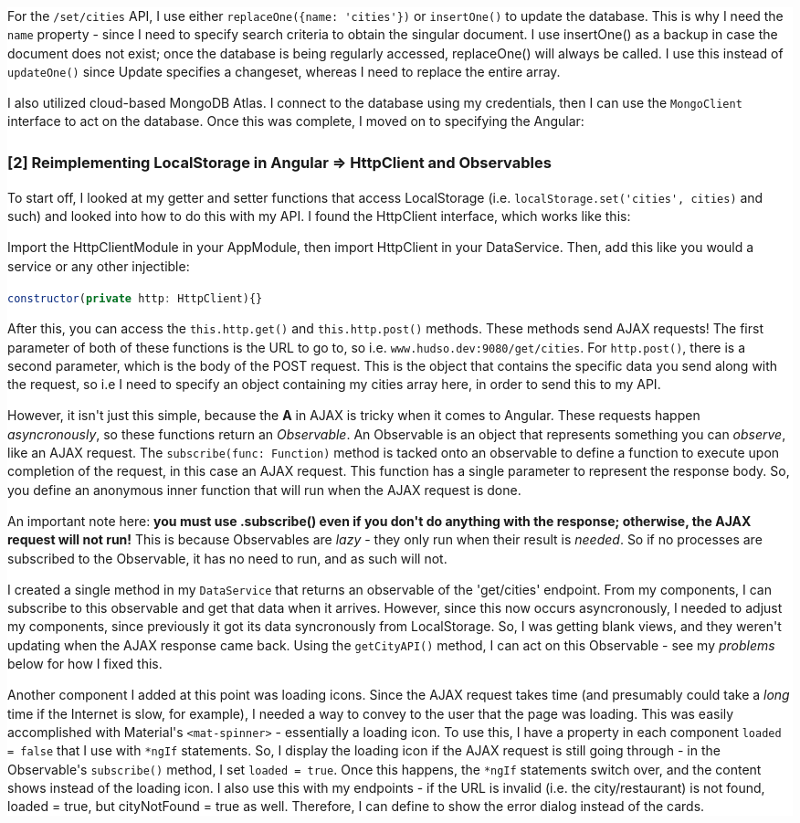 For the `/set/cities` API, I use either `replaceOne({name: 'cities'})` or `insertOne()` to update the database. This is why I need the `name` property - since I need to specify search criteria 
to obtain the singular document. I use insertOne() as a backup in case the document does not exist; once the database is being regularly accessed, replaceOne() will always be called. I use this
instead of `updateOne()` since Update specifies a changeset, whereas I need to replace the entire array.

I also utilized cloud-based MongoDB Atlas. I connect to the database using my credentials, then I can use the `MongoClient` interface to act on the database. Once this was complete, I
moved on to specifying the Angular:

### [2] Reimplementing LocalStorage in Angular => HttpClient and Observables

To start off, I looked at my getter and setter functions that access LocalStorage (i.e. `localStorage.set('cities', cities)` and such) and looked into how to do this with my API. I found
the HttpClient interface, which works like this:

Import the HttpClientModule in your AppModule, then import HttpClient in your DataService. Then, add this like you would a service or any other injectible:
```javascript
constructor(private http: HttpClient){}
```

After this, you can access the `this.http.get()` and `this.http.post()` methods. These methods send AJAX requests! The first parameter of both of these functions is the URL to
go to, so i.e. `www.hudso.dev:9080/get/cities`. For `http.post()`, there is a second parameter, which is the body of the POST request. This is the object that contains the specific data
you send along with the request, so i.e I need to specify an object containing my cities array here, in order to send this to my API.

However, it isn't just this simple, because the **A** in AJAX is tricky when it comes to Angular. These requests happen *asyncronously*, so these functions return an *Observable*. An
Observable is an object that represents something you can *observe*, like an AJAX request. The `subscribe(func: Function)` method is tacked onto an observable to define a
function to execute upon completion of the request, in this case an AJAX request. This function has a single parameter to represent the response body. So, you define an anonymous
inner function that will run when the AJAX request is done. 

An important note here: **you must use .subscribe() even if you don't do anything with the response; otherwise, the AJAX request will not run!** This is because Observables are
*lazy* - they only run when their result is *needed*. So if no processes are subscribed to the Observable, it has no need to run, and as such will not. 

I created a single method in my `DataService` that returns an observable of the 'get/cities' endpoint. From my components, I can subscribe to this observable and get that data when it
arrives. However, since this now occurs asyncronously, I needed to adjust my components, since previously it got its data syncronously from LocalStorage. So, I was getting blank views,
and they weren't updating when the AJAX response came back. Using the `getCityAPI()` method, I can act on this Observable - see my *problems* below for how I fixed this.

Another component I added at this point was loading icons. Since the AJAX request takes time (and presumably could take a *long* time if the Internet is slow, for example), I needed a way
to convey to the user that the page was loading. This was easily accomplished with Material's `<mat-spinner>` - essentially a loading icon. To use this, I have a property in each component
`loaded = false` that I use with `*ngIf` statements. So, I display the loading icon if the AJAX request is still going through - in the Observable's `subscribe()` method, I set `loaded = true`.
Once this happens, the `*ngIf` statements switch over, and the content shows instead of the loading icon. I also use this with my endpoints - if the URL is invalid (i.e. the city/restaurant) is
not found, loaded = true, but cityNotFound = true as well. Therefore, I can define to show the error dialog instead of the cards.
